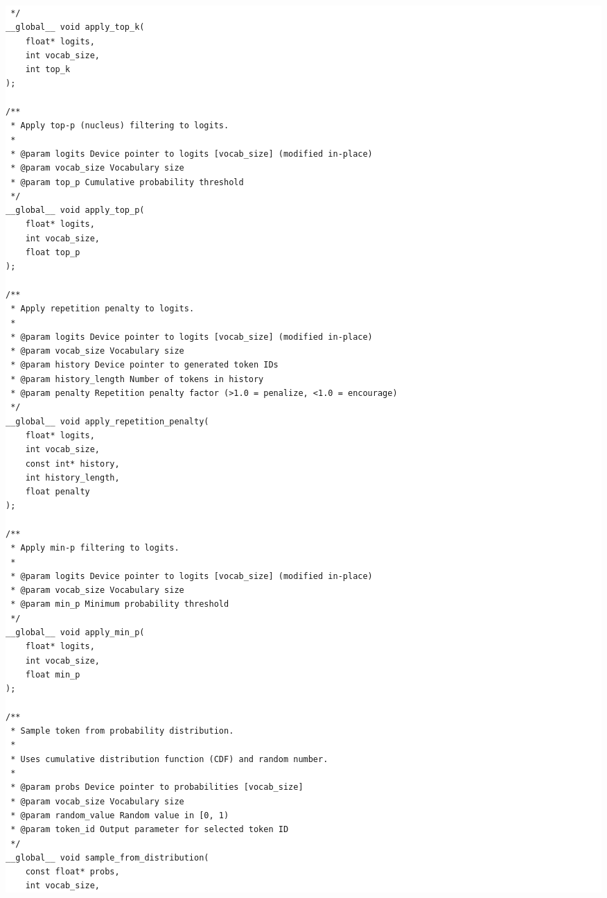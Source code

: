 ```cuda
 */
__global__ void apply_top_k(
    float* logits,
    int vocab_size,
    int top_k
);

/**
 * Apply top-p (nucleus) filtering to logits.
 * 
 * @param logits Device pointer to logits [vocab_size] (modified in-place)
 * @param vocab_size Vocabulary size
 * @param top_p Cumulative probability threshold
 */
__global__ void apply_top_p(
    float* logits,
    int vocab_size,
    float top_p
);

/**
 * Apply repetition penalty to logits.
 * 
 * @param logits Device pointer to logits [vocab_size] (modified in-place)
 * @param vocab_size Vocabulary size
 * @param history Device pointer to generated token IDs
 * @param history_length Number of tokens in history
 * @param penalty Repetition penalty factor (>1.0 = penalize, <1.0 = encourage)
 */
__global__ void apply_repetition_penalty(
    float* logits,
    int vocab_size,
    const int* history,
    int history_length,
    float penalty
);

/**
 * Apply min-p filtering to logits.
 * 
 * @param logits Device pointer to logits [vocab_size] (modified in-place)
 * @param vocab_size Vocabulary size
 * @param min_p Minimum probability threshold
 */
__global__ void apply_min_p(
    float* logits,
    int vocab_size,
    float min_p
);

/**
 * Sample token from probability distribution.
 * 
 * Uses cumulative distribution function (CDF) and random number.
 * 
 * @param probs Device pointer to probabilities [vocab_size]
 * @param vocab_size Vocabulary size
 * @param random_value Random value in [0, 1)
 * @param token_id Output parameter for selected token ID
 */
__global__ void sample_from_distribution(
    const float* probs,
    int vocab_size,
```
